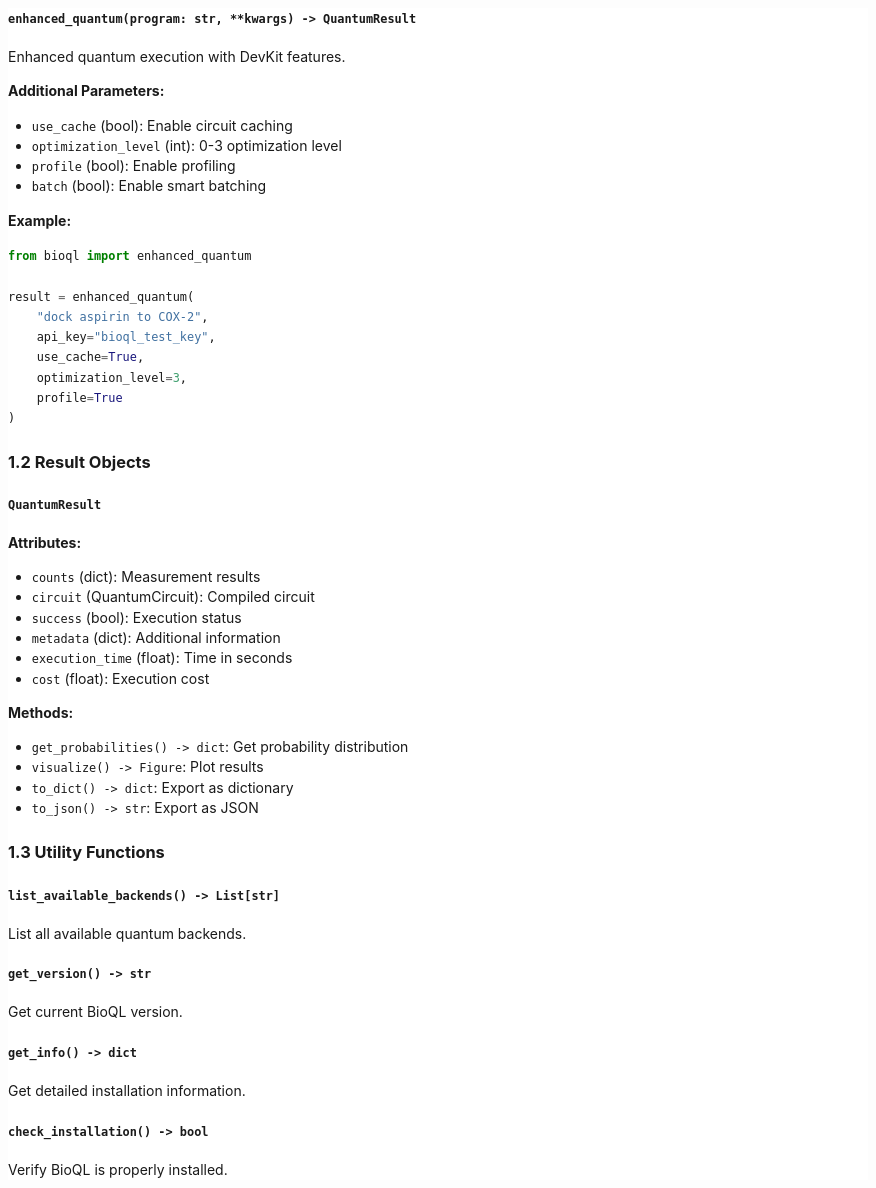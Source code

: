 #### `enhanced_quantum(program: str, **kwargs) -> QuantumResult`
Enhanced quantum execution with DevKit features.

**Additional Parameters:**
- `use_cache` (bool): Enable circuit caching
- `optimization_level` (int): 0-3 optimization level
- `profile` (bool): Enable profiling
- `batch` (bool): Enable smart batching

**Example:**
```python
from bioql import enhanced_quantum

result = enhanced_quantum(
    "dock aspirin to COX-2",
    api_key="bioql_test_key",
    use_cache=True,
    optimization_level=3,
    profile=True
)
```

### 1.2 Result Objects

#### `QuantumResult`
**Attributes:**
- `counts` (dict): Measurement results
- `circuit` (QuantumCircuit): Compiled circuit
- `success` (bool): Execution status
- `metadata` (dict): Additional information
- `execution_time` (float): Time in seconds
- `cost` (float): Execution cost

**Methods:**
- `get_probabilities() -> dict`: Get probability distribution
- `visualize() -> Figure`: Plot results
- `to_dict() -> dict`: Export as dictionary
- `to_json() -> str`: Export as JSON

### 1.3 Utility Functions

#### `list_available_backends() -> List[str]`
List all available quantum backends.

#### `get_version() -> str`
Get current BioQL version.

#### `get_info() -> dict`
Get detailed installation information.

#### `check_installation() -> bool`
Verify BioQL is properly installed.
